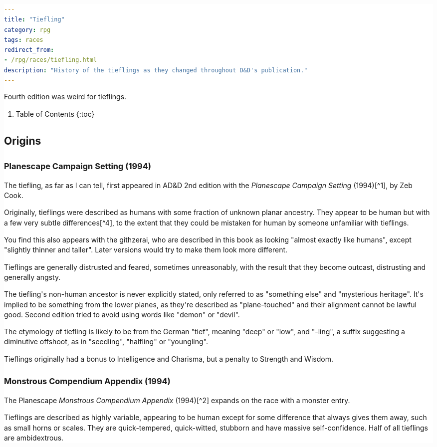 ```yaml
---
title: "Tiefling"
category: rpg
tags: races
redirect_from:
- /rpg/races/tiefling.html
description: "History of the tieflings as they changed throughout D&D's publication."
---
```


Fourth edition was weird for tieflings.

1. Table of Contents
{:toc}

## Origins

### Planescape Campaign Setting (1994)

The tiefling, as far as I can tell, first appeared in AD&D 2nd edition with the
_Planescape Campaign Setting_ (1994)[^1], by Zeb Cook.

Originally, tieflings were described as humans with some fraction of unknown
planar ancestry. They appear to be human but with a few very subtle
differences[^4], to the extent that they could be mistaken for human by someone
unfamiliar with tieflings.

You find this also appears with the githzerai, who are described in this book as
looking "almost exactly like humans", except "slightly thinner and taller".
Later versions would try to make them look more different.

Tieflings are generally distrusted and feared, sometimes unreasonably, with the
result that they become outcast, distrusting and generally angsty.

The tiefling's non-human ancestor is never explicitly stated, only referred to
as "something else" and "mysterious heritage". It's implied to be something from
the lower planes, as they're described as "plane-touched" and their alignment
cannot be lawful good. Second edition tried to avoid using words like "demon" or
"devil".

The etymology of tiefling is likely to be from the German "tief", meaning "deep"
or "low", and "-ling", a suffix suggesting a diminutive offshoot, as in
"seedling", "halfling" or "youngling".

Tieflings originally had a bonus to Intelligence and Charisma, but a penalty to
Strength and Wisdom.

### Monstrous Compendium Appendix (1994)

The Planescape _Monstrous Compendium Appendix_ (1994)[^2] expands on the race
with a monster entry.

Tieflings are described as highly variable, appearing to be human except for
some difference that always gives them away, such as small horns or scales. They
are quick-tempered, quick-witted, stubborn and have massive self-confidence.
Half of all tieflings are ambidextrous.
